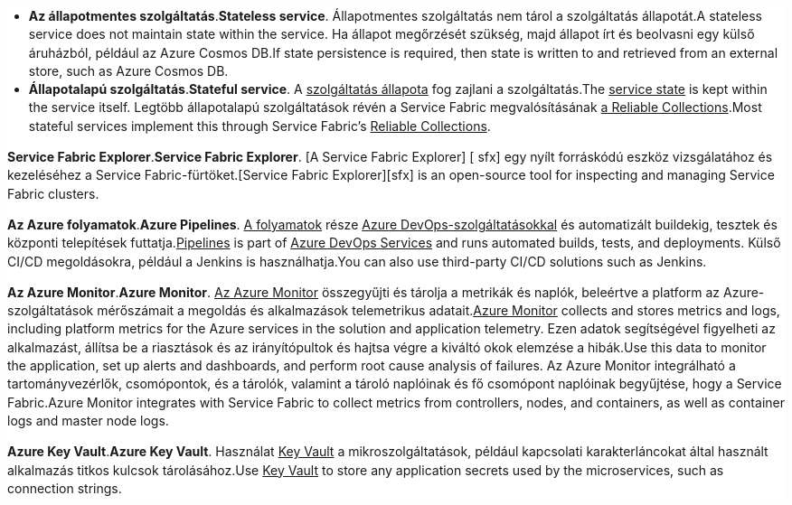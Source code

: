 - <span data-ttu-id="42ec8-131">**Az állapotmentes szolgáltatás**.</span><span class="sxs-lookup"><span data-stu-id="42ec8-131">**Stateless service**.</span></span> <span data-ttu-id="42ec8-132">Állapotmentes szolgáltatás nem tárol a szolgáltatás állapotát.</span><span class="sxs-lookup"><span data-stu-id="42ec8-132">A stateless service does not maintain state within the service.</span></span> <span data-ttu-id="42ec8-133">Ha állapot megőrzését szükség, majd állapot írt és beolvasni egy külső áruházból, például az Azure Cosmos DB.</span><span class="sxs-lookup"><span data-stu-id="42ec8-133">If state persistence is required, then state is written to and retrieved from an external store, such as Azure Cosmos DB.</span></span>
- <span data-ttu-id="42ec8-134">**Állapotalapú szolgáltatás**.</span><span class="sxs-lookup"><span data-stu-id="42ec8-134">**Stateful service**.</span></span> <span data-ttu-id="42ec8-135">A [szolgáltatás állapota](/azure/service-fabric/service-fabric-concepts-state) fog zajlani a szolgáltatás.</span><span class="sxs-lookup"><span data-stu-id="42ec8-135">The [service state](/azure/service-fabric/service-fabric-concepts-state) is kept within the service itself.</span></span> <span data-ttu-id="42ec8-136">Legtöbb állapotalapú szolgáltatások révén a Service Fabric megvalósításának [a Reliable Collections](/azure/service-fabric/service-fabric-reliable-services-reliable-collections).</span><span class="sxs-lookup"><span data-stu-id="42ec8-136">Most stateful services implement this through Service Fabric’s [Reliable Collections](/azure/service-fabric/service-fabric-reliable-services-reliable-collections).</span></span>

<span data-ttu-id="42ec8-137">**Service Fabric Explorer**.</span><span class="sxs-lookup"><span data-stu-id="42ec8-137">**Service Fabric Explorer**.</span></span> <span data-ttu-id="42ec8-138">[A Service Fabric Explorer] [ sfx] egy nyílt forráskódú eszköz vizsgálatához és kezeléséhez a Service Fabric-fürtöket.</span><span class="sxs-lookup"><span data-stu-id="42ec8-138">[Service Fabric Explorer][sfx] is an open-source tool for inspecting and managing Service Fabric clusters.</span></span>

<span data-ttu-id="42ec8-139">**Az Azure folyamatok**.</span><span class="sxs-lookup"><span data-stu-id="42ec8-139">**Azure Pipelines**.</span></span> <span data-ttu-id="42ec8-140">[A folyamatok](/azure/devops/pipelines/?view=azure-devops) része [Azure DevOps-szolgáltatásokkal](/azure/devops/index?view=azure-devops) és automatizált buildekig, tesztek és központi telepítések futtatja.</span><span class="sxs-lookup"><span data-stu-id="42ec8-140">[Pipelines](/azure/devops/pipelines/?view=azure-devops) is part of [Azure DevOps Services](/azure/devops/index?view=azure-devops) and runs automated builds, tests, and deployments.</span></span> <span data-ttu-id="42ec8-141">Külső CI/CD megoldásokra, például a Jenkins is használhatja.</span><span class="sxs-lookup"><span data-stu-id="42ec8-141">You can also use third-party CI/CD solutions such as Jenkins.</span></span>

<span data-ttu-id="42ec8-142">**Az Azure Monitor**.</span><span class="sxs-lookup"><span data-stu-id="42ec8-142">**Azure Monitor**.</span></span> <span data-ttu-id="42ec8-143">[Az Azure Monitor](/azure/azure-monitor/) összegyűjti és tárolja a metrikák és naplók, beleértve a platform az Azure-szolgáltatások mérőszámait a megoldás és alkalmazások telemetrikus adatait.</span><span class="sxs-lookup"><span data-stu-id="42ec8-143">[Azure Monitor](/azure/azure-monitor/) collects and stores metrics and logs, including platform metrics for the Azure services in the solution and application telemetry.</span></span> <span data-ttu-id="42ec8-144">Ezen adatok segítségével figyelheti az alkalmazást, állítsa be a riasztások és az irányítópultok és hajtsa végre a kiváltó okok elemzése a hibák.</span><span class="sxs-lookup"><span data-stu-id="42ec8-144">Use this data to monitor the application, set up alerts and dashboards, and perform root cause analysis of failures.</span></span> <span data-ttu-id="42ec8-145">Az Azure Monitor integrálható a tartományvezérlők, csomópontok, és a tárolók, valamint a tároló naplóinak és fő csomópont naplóinak begyűjtése, hogy a Service Fabric.</span><span class="sxs-lookup"><span data-stu-id="42ec8-145">Azure Monitor integrates with Service Fabric to collect metrics from controllers, nodes, and containers, as well as container logs and master node logs.</span></span>

<span data-ttu-id="42ec8-146">**Azure Key Vault**.</span><span class="sxs-lookup"><span data-stu-id="42ec8-146">**Azure Key Vault**.</span></span> <span data-ttu-id="42ec8-147">Használat [Key Vault](/azure/key-vault/) a mikroszolgáltatások, például kapcsolati karakterláncokat által használt alkalmazás titkos kulcsok tárolásához.</span><span class="sxs-lookup"><span data-stu-id="42ec8-147">Use [Key Vault](/azure/key-vault/) to store any application secrets used by the microservices, such as connection strings.</span></span>
